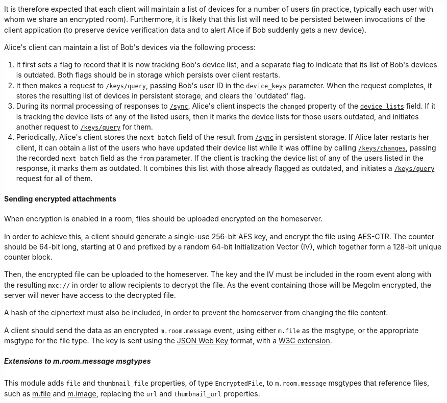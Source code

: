 It is therefore expected that each client will maintain a list of devices for a number of users (in practice, typically each user with whom we share an encrypted room). Furthermore, it is likely that this list will need to be persisted between invocations of the client application (to preserve device verification data and to alert Alice if Bob suddenly gets a new device).

Alice's client can maintain a list of Bob's devices via the following process:

1. It first sets a flag to record that it is now tracking Bob's device list, and a separate flag to indicate that its list of Bob's devices is outdated. Both flags should be in storage which persists over client restarts.
2. It then makes a request to [`/keys/query`](https://spec.matrix.org/unstable/client-server-api/#post_matrixclientv3keysquery), passing Bob's user ID in the `device_keys` parameter. When the request completes, it stores the resulting list of devices in persistent storage, and clears the 'outdated' flag.
3. During its normal processing of responses to [`/sync`](https://spec.matrix.org/unstable/client-server-api/#get_matrixclientv3sync), Alice's client inspects the `changed` property of the [`device_lists`](https://spec.matrix.org/unstable/client-server-api/#e2e-extensions-to-sync) field. If it is tracking the device lists of any of the listed users, then it marks the device lists for those users outdated, and initiates another request to [`/keys/query`](https://spec.matrix.org/unstable/client-server-api/#post_matrixclientv3keysquery) for them.
4. Periodically, Alice's client stores the `next_batch` field of the result from [`/sync`](https://spec.matrix.org/unstable/client-server-api/#get_matrixclientv3sync) in persistent storage. If Alice later restarts her client, it can obtain a list of the users who have updated their device list while it was offline by calling [`/keys/changes`](https://spec.matrix.org/unstable/client-server-api/#get_matrixclientv3keyschanges), passing the recorded `next_batch` field as the `from` parameter. If the client is tracking the device list of any of the users listed in the response, it marks them as outdated. It combines this list with those already flagged as outdated, and initiates a [`/keys/query`](https://spec.matrix.org/unstable/client-server-api/#post_matrixclientv3keysquery) request for all of them.

#### Sending encrypted attachments

When encryption is enabled in a room, files should be uploaded encrypted on the homeserver.

In order to achieve this, a client should generate a single-use 256-bit AES key, and encrypt the file using AES-CTR. The counter should be 64-bit long, starting at 0 and prefixed by a random 64-bit Initialization Vector (IV), which together form a 128-bit unique counter block.

Then, the encrypted file can be uploaded to the homeserver. The key and the IV must be included in the room event along with the resulting `mxc://` in order to allow recipients to decrypt the file. As the event containing those will be Megolm encrypted, the server will never have access to the decrypted file.

A hash of the ciphertext must also be included, in order to prevent the homeserver from changing the file content.

A client should send the data as an encrypted `m.room.message` event, using either `m.file` as the msgtype, or the appropriate msgtype for the file type. The key is sent using the [JSON Web Key](https://tools.ietf.org/html/rfc7517#appendix-A.3) format, with a [W3C extension](https://w3c.github.io/webcrypto/#iana-section-jwk).

##### Extensions to m.room.message msgtypes

This module adds `file` and `thumbnail_file` properties, of type `EncryptedFile`, to `m.room.message` msgtypes that reference files, such as [m.file](https://spec.matrix.org/unstable/client-server-api/#mfile) and [m.image](https://spec.matrix.org/unstable/client-server-api/#mimage), replacing the `url` and `thumbnail_url` properties.
